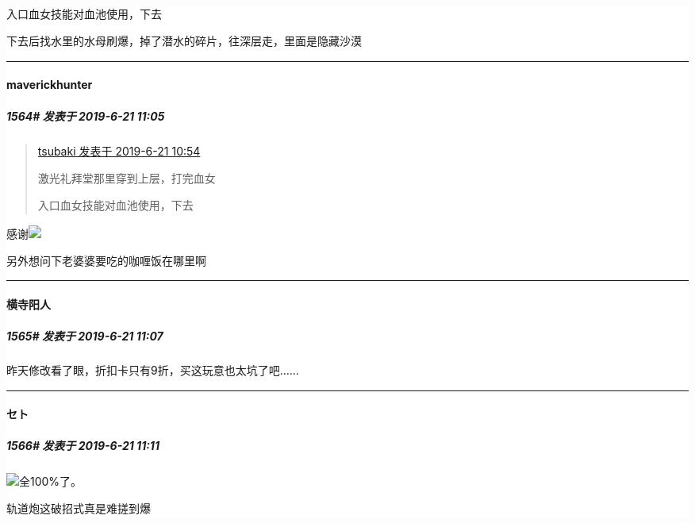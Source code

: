 
入口血女技能对血池使用，下去


下去后找水里的水母刷爆，掉了潜水的碎片，往深层走，里面是隐藏沙漠







-----

####  maverickhunter  
##### 1564#       发表于 2019-6-21 11:05



<blockquote><a href="httphttps://bbs.saraba1st.com/2b/forum.php?mod=redirect&amp;goto=findpost&amp;pid=44216097&amp;ptid=1652344" target="_blank">tsubaki 发表于 2019-6-21 10:54</a>

激光礼拜堂那里穿到上层，打完血女


入口血女技能对血池使用，下去</blockquote>
感谢<img src="https://static.saraba1st.com/image/smiley/face2017/018.png" referrerpolicy="no-referrer">

另外想问下老婆婆要吃的咖喱饭在哪里啊







-----

####  横寺阳人  
##### 1565#       发表于 2019-6-21 11:07




昨天修改看了眼，折扣卡只有9折，买这玩意也太坑了吧……







-----

####  セト  
##### 1566#       发表于 2019-6-21 11:11



<img src="https://static.saraba1st.com/image/smiley/face2017/019.png" referrerpolicy="no-referrer">全100%了。

轨道炮这破招式真是难搓到爆






